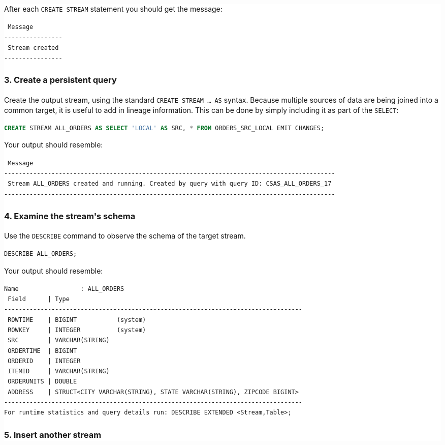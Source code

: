 After each `CREATE STREAM` statement you should get the message:

```
 Message
----------------
 Stream created
----------------
```

### 3. Create a persistent query

Create the output stream, using the standard `CREATE STREAM … AS`
syntax. Because multiple sources of data are being joined into a common
target, it is useful to add in lineage information. This can be done by
simply including it as part of the `SELECT`:

```sql
CREATE STREAM ALL_ORDERS AS SELECT 'LOCAL' AS SRC, * FROM ORDERS_SRC_LOCAL EMIT CHANGES;
```

Your output should resemble:

```
 Message                                                                                   
-------------------------------------------------------------------------------------------
 Stream ALL_ORDERS created and running. Created by query with query ID: CSAS_ALL_ORDERS_17 
-------------------------------------------------------------------------------------------
```

### 4. Examine the stream's schema

Use the `DESCRIBE` command to observe the schema of the target stream.

```sql
DESCRIBE ALL_ORDERS;
```

Your output should resemble:

```
Name                 : ALL_ORDERS
 Field      | Type                                                                
----------------------------------------------------------------------------------
 ROWTIME    | BIGINT           (system)                                           
 ROWKEY     | INTEGER          (system)                                           
 SRC        | VARCHAR(STRING)                                                     
 ORDERTIME  | BIGINT                                                              
 ORDERID    | INTEGER                                                             
 ITEMID     | VARCHAR(STRING)                                                     
 ORDERUNITS | DOUBLE                                                              
 ADDRESS    | STRUCT<CITY VARCHAR(STRING), STATE VARCHAR(STRING), ZIPCODE BIGINT> 
----------------------------------------------------------------------------------
For runtime statistics and query details run: DESCRIBE EXTENDED <Stream,Table>;
```

### 5. Insert another stream 
